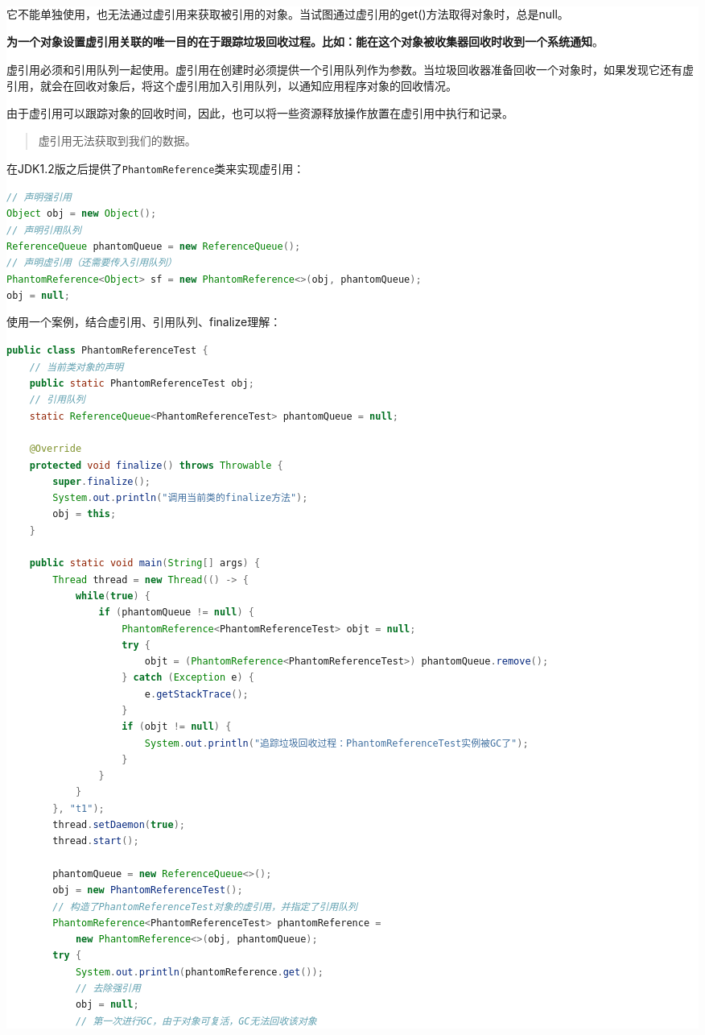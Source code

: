 它不能单独使用，也无法通过虚引用来获取被引用的对象。当试图通过虚引用的get()方法取得对象时，总是null。

**为一个对象设置虚引用关联的唯一目的在于跟踪垃圾回收过程。比如：能在这个对象被收集器回收时收到一个系统通知**。

虚引用必须和引用队列一起使用。虚引用在创建时必须提供一个引用队列作为参数。当垃圾回收器准备回收一个对象时，如果发现它还有虚引用，就会在回收对象后，将这个虚引用加入引用队列，以通知应用程序对象的回收情况。

由于虚引用可以跟踪对象的回收时间，因此，也可以将一些资源释放操作放置在虚引用中执行和记录。

> 虚引用无法获取到我们的数据。

在JDK1.2版之后提供了`PhantomReference`类来实现虚引用：

```java
// 声明强引用
Object obj = new Object();
// 声明引用队列
ReferenceQueue phantomQueue = new ReferenceQueue();
// 声明虚引用（还需要传入引用队列）
PhantomReference<Object> sf = new PhantomReference<>(obj, phantomQueue);
obj = null; 
```

使用一个案例，结合虚引用、引用队列、finalize理解：

```java
public class PhantomReferenceTest {
    // 当前类对象的声明
    public static PhantomReferenceTest obj;
    // 引用队列
    static ReferenceQueue<PhantomReferenceTest> phantomQueue = null;

    @Override
    protected void finalize() throws Throwable {
        super.finalize();
        System.out.println("调用当前类的finalize方法");
        obj = this;
    }

    public static void main(String[] args) {
        Thread thread = new Thread(() -> {
            while(true) {
                if (phantomQueue != null) {
                    PhantomReference<PhantomReferenceTest> objt = null;
                    try {
                        objt = (PhantomReference<PhantomReferenceTest>) phantomQueue.remove();
                    } catch (Exception e) {
                        e.getStackTrace();
                    }
                    if (objt != null) {
                        System.out.println("追踪垃圾回收过程：PhantomReferenceTest实例被GC了");
                    }
                }
            }
        }, "t1");
        thread.setDaemon(true);
        thread.start();

        phantomQueue = new ReferenceQueue<>();
        obj = new PhantomReferenceTest();
        // 构造了PhantomReferenceTest对象的虚引用，并指定了引用队列
        PhantomReference<PhantomReferenceTest> phantomReference = 
            new PhantomReference<>(obj, phantomQueue);
        try {
            System.out.println(phantomReference.get());
            // 去除强引用
            obj = null;
            // 第一次进行GC，由于对象可复活，GC无法回收该对象
```